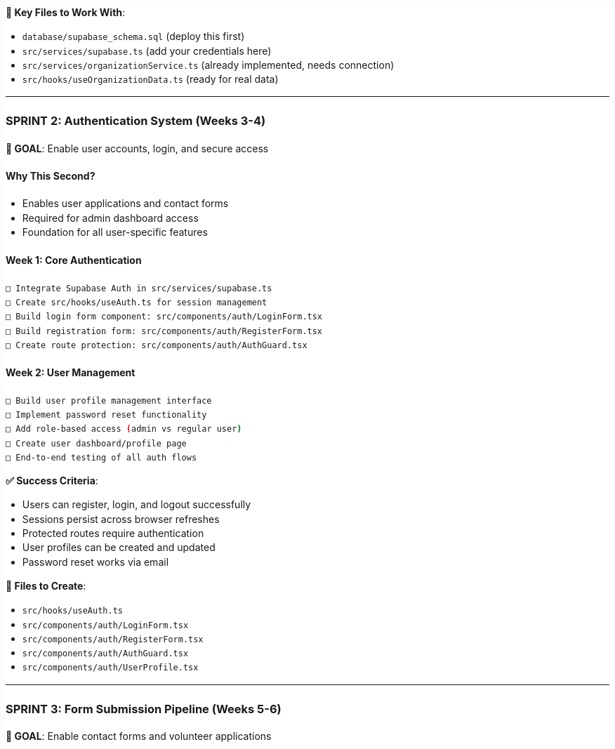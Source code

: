 **📁 Key Files to Work With**:
- `database/supabase_schema.sql` (deploy this first)
- `src/services/supabase.ts` (add your credentials here)
- `src/services/organizationService.ts` (already implemented, needs connection)
- `src/hooks/useOrganizationData.ts` (ready for real data)

---

### **SPRINT 2: Authentication System (Weeks 3-4)**
**🎯 GOAL**: Enable user accounts, login, and secure access

#### **Why This Second?**
- Enables user applications and contact forms
- Required for admin dashboard access
- Foundation for all user-specific features

#### **Week 1: Core Authentication**
```bash
□ Integrate Supabase Auth in src/services/supabase.ts
□ Create src/hooks/useAuth.ts for session management
□ Build login form component: src/components/auth/LoginForm.tsx
□ Build registration form: src/components/auth/RegisterForm.tsx
□ Create route protection: src/components/auth/AuthGuard.tsx
```

#### **Week 2: User Management**
```bash
□ Build user profile management interface
□ Implement password reset functionality
□ Add role-based access (admin vs regular user)
□ Create user dashboard/profile page
□ End-to-end testing of all auth flows
```

**✅ Success Criteria**:
- Users can register, login, and logout successfully
- Sessions persist across browser refreshes
- Protected routes require authentication
- User profiles can be created and updated
- Password reset works via email

**📁 Files to Create**:
- `src/hooks/useAuth.ts`
- `src/components/auth/LoginForm.tsx`
- `src/components/auth/RegisterForm.tsx`
- `src/components/auth/AuthGuard.tsx`
- `src/components/auth/UserProfile.tsx`

---

### **SPRINT 3: Form Submission Pipeline (Weeks 5-6)**
**🎯 GOAL**: Enable contact forms and volunteer applications
